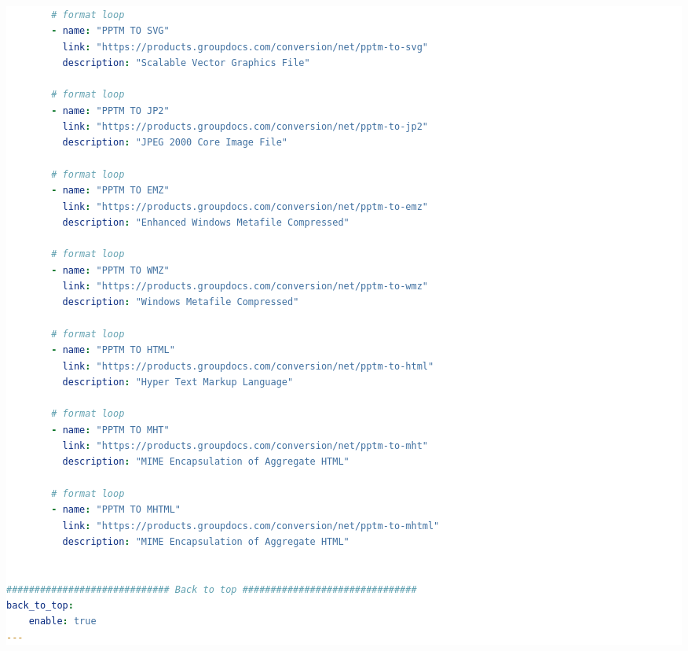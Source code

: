 ```yaml
        # format loop
        - name: "PPTM TO SVG"
          link: "https://products.groupdocs.com/conversion/net/pptm-to-svg"
          description: "Scalable Vector Graphics File"

        # format loop
        - name: "PPTM TO JP2"
          link: "https://products.groupdocs.com/conversion/net/pptm-to-jp2"
          description: "JPEG 2000 Core Image File"

        # format loop
        - name: "PPTM TO EMZ"
          link: "https://products.groupdocs.com/conversion/net/pptm-to-emz"
          description: "Enhanced Windows Metafile Compressed"

        # format loop
        - name: "PPTM TO WMZ"
          link: "https://products.groupdocs.com/conversion/net/pptm-to-wmz"
          description: "Windows Metafile Compressed"

        # format loop
        - name: "PPTM TO HTML"
          link: "https://products.groupdocs.com/conversion/net/pptm-to-html"
          description: "Hyper Text Markup Language"

        # format loop
        - name: "PPTM TO MHT"
          link: "https://products.groupdocs.com/conversion/net/pptm-to-mht"
          description: "MIME Encapsulation of Aggregate HTML"

        # format loop
        - name: "PPTM TO MHTML"
          link: "https://products.groupdocs.com/conversion/net/pptm-to-mhtml"
          description: "MIME Encapsulation of Aggregate HTML"


############################# Back to top ###############################
back_to_top:
    enable: true
---
```

